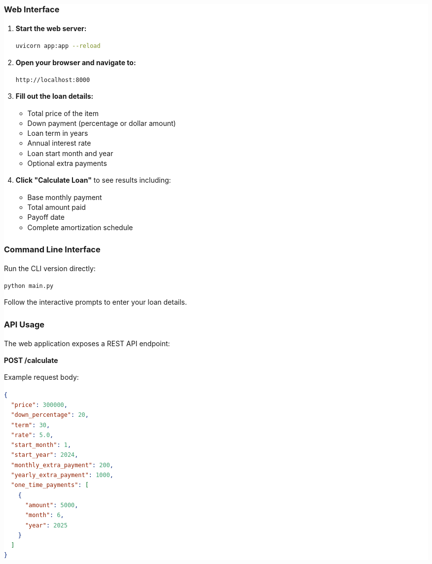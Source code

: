 ### Web Interface

1. **Start the web server:**
   ```bash
   uvicorn app:app --reload
   ```

2. **Open your browser and navigate to:**
   ```
   http://localhost:8000
   ```

3. **Fill out the loan details:**
   - Total price of the item
   - Down payment (percentage or dollar amount)
   - Loan term in years
   - Annual interest rate
   - Loan start month and year
   - Optional extra payments

4. **Click "Calculate Loan"** to see results including:
   - Base monthly payment
   - Total amount paid
   - Payoff date
   - Complete amortization schedule

### Command Line Interface

Run the CLI version directly:
```bash
python main.py
```

Follow the interactive prompts to enter your loan details.

### API Usage

The web application exposes a REST API endpoint:

**POST /calculate**

Example request body:
```json
{
  "price": 300000,
  "down_percentage": 20,
  "term": 30,
  "rate": 5.0,
  "start_month": 1,
  "start_year": 2024,
  "monthly_extra_payment": 200,
  "yearly_extra_payment": 1000,
  "one_time_payments": [
    {
      "amount": 5000,
      "month": 6,
      "year": 2025
    }
  ]
}
```
